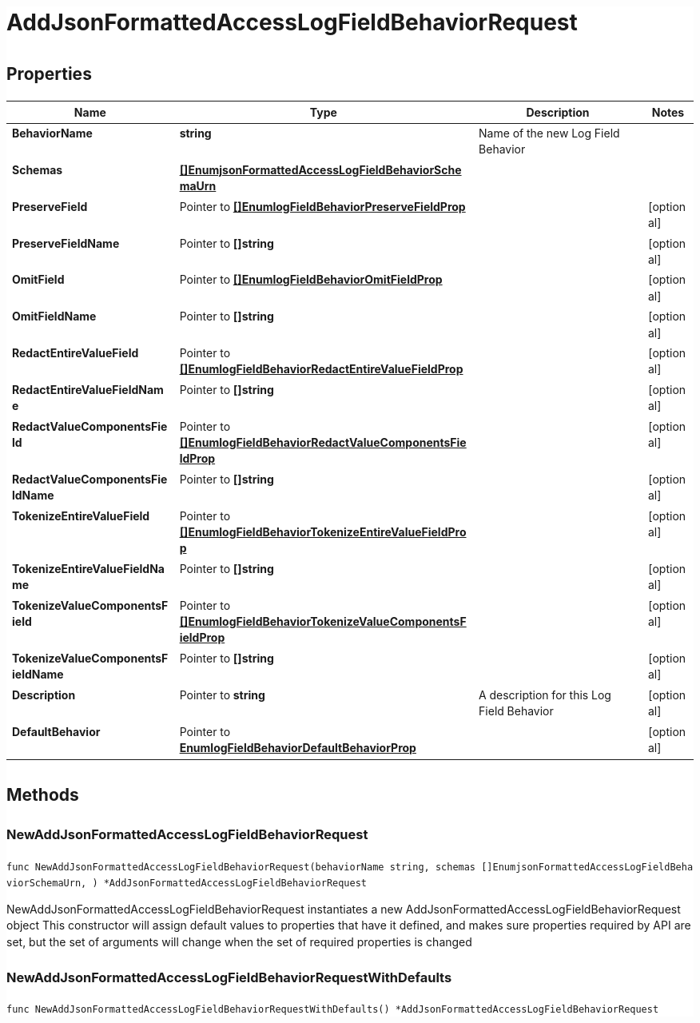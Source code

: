 # AddJsonFormattedAccessLogFieldBehaviorRequest

## Properties

Name | Type | Description | Notes
------------ | ------------- | ------------- | -------------
**BehaviorName** | **string** | Name of the new Log Field Behavior | 
**Schemas** | [**[]EnumjsonFormattedAccessLogFieldBehaviorSchemaUrn**](EnumjsonFormattedAccessLogFieldBehaviorSchemaUrn.md) |  | 
**PreserveField** | Pointer to [**[]EnumlogFieldBehaviorPreserveFieldProp**](EnumlogFieldBehaviorPreserveFieldProp.md) |  | [optional] 
**PreserveFieldName** | Pointer to **[]string** |  | [optional] 
**OmitField** | Pointer to [**[]EnumlogFieldBehaviorOmitFieldProp**](EnumlogFieldBehaviorOmitFieldProp.md) |  | [optional] 
**OmitFieldName** | Pointer to **[]string** |  | [optional] 
**RedactEntireValueField** | Pointer to [**[]EnumlogFieldBehaviorRedactEntireValueFieldProp**](EnumlogFieldBehaviorRedactEntireValueFieldProp.md) |  | [optional] 
**RedactEntireValueFieldName** | Pointer to **[]string** |  | [optional] 
**RedactValueComponentsField** | Pointer to [**[]EnumlogFieldBehaviorRedactValueComponentsFieldProp**](EnumlogFieldBehaviorRedactValueComponentsFieldProp.md) |  | [optional] 
**RedactValueComponentsFieldName** | Pointer to **[]string** |  | [optional] 
**TokenizeEntireValueField** | Pointer to [**[]EnumlogFieldBehaviorTokenizeEntireValueFieldProp**](EnumlogFieldBehaviorTokenizeEntireValueFieldProp.md) |  | [optional] 
**TokenizeEntireValueFieldName** | Pointer to **[]string** |  | [optional] 
**TokenizeValueComponentsField** | Pointer to [**[]EnumlogFieldBehaviorTokenizeValueComponentsFieldProp**](EnumlogFieldBehaviorTokenizeValueComponentsFieldProp.md) |  | [optional] 
**TokenizeValueComponentsFieldName** | Pointer to **[]string** |  | [optional] 
**Description** | Pointer to **string** | A description for this Log Field Behavior | [optional] 
**DefaultBehavior** | Pointer to [**EnumlogFieldBehaviorDefaultBehaviorProp**](EnumlogFieldBehaviorDefaultBehaviorProp.md) |  | [optional] 

## Methods

### NewAddJsonFormattedAccessLogFieldBehaviorRequest

`func NewAddJsonFormattedAccessLogFieldBehaviorRequest(behaviorName string, schemas []EnumjsonFormattedAccessLogFieldBehaviorSchemaUrn, ) *AddJsonFormattedAccessLogFieldBehaviorRequest`

NewAddJsonFormattedAccessLogFieldBehaviorRequest instantiates a new AddJsonFormattedAccessLogFieldBehaviorRequest object
This constructor will assign default values to properties that have it defined,
and makes sure properties required by API are set, but the set of arguments
will change when the set of required properties is changed

### NewAddJsonFormattedAccessLogFieldBehaviorRequestWithDefaults

`func NewAddJsonFormattedAccessLogFieldBehaviorRequestWithDefaults() *AddJsonFormattedAccessLogFieldBehaviorRequest`
